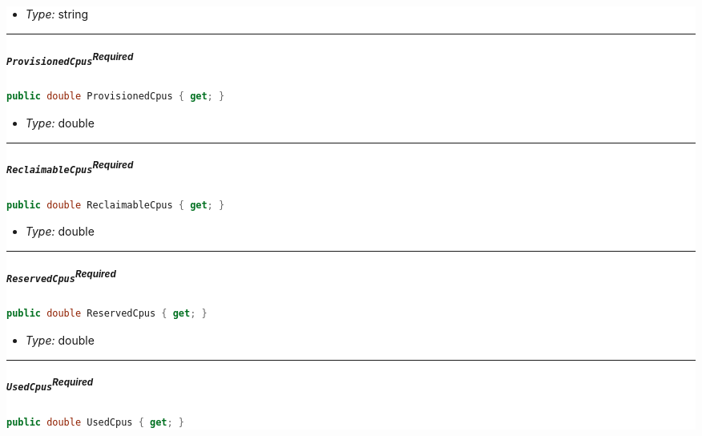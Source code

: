 - *Type:* string

---

##### `ProvisionedCpus`<sup>Required</sup> <a name="ProvisionedCpus" id="rhizo-co-terraform-provider-oci.dataOciDatabaseAutonomousVmClusterAcdResourceUsages.DataOciDatabaseAutonomousVmClusterAcdResourceUsagesAutonomousContainerDatabaseResourceUsagesAutonomousContainerDatabaseVmUsageOutputReference.property.provisionedCpus"></a>

```csharp
public double ProvisionedCpus { get; }
```

- *Type:* double

---

##### `ReclaimableCpus`<sup>Required</sup> <a name="ReclaimableCpus" id="rhizo-co-terraform-provider-oci.dataOciDatabaseAutonomousVmClusterAcdResourceUsages.DataOciDatabaseAutonomousVmClusterAcdResourceUsagesAutonomousContainerDatabaseResourceUsagesAutonomousContainerDatabaseVmUsageOutputReference.property.reclaimableCpus"></a>

```csharp
public double ReclaimableCpus { get; }
```

- *Type:* double

---

##### `ReservedCpus`<sup>Required</sup> <a name="ReservedCpus" id="rhizo-co-terraform-provider-oci.dataOciDatabaseAutonomousVmClusterAcdResourceUsages.DataOciDatabaseAutonomousVmClusterAcdResourceUsagesAutonomousContainerDatabaseResourceUsagesAutonomousContainerDatabaseVmUsageOutputReference.property.reservedCpus"></a>

```csharp
public double ReservedCpus { get; }
```

- *Type:* double

---

##### `UsedCpus`<sup>Required</sup> <a name="UsedCpus" id="rhizo-co-terraform-provider-oci.dataOciDatabaseAutonomousVmClusterAcdResourceUsages.DataOciDatabaseAutonomousVmClusterAcdResourceUsagesAutonomousContainerDatabaseResourceUsagesAutonomousContainerDatabaseVmUsageOutputReference.property.usedCpus"></a>

```csharp
public double UsedCpus { get; }
```
